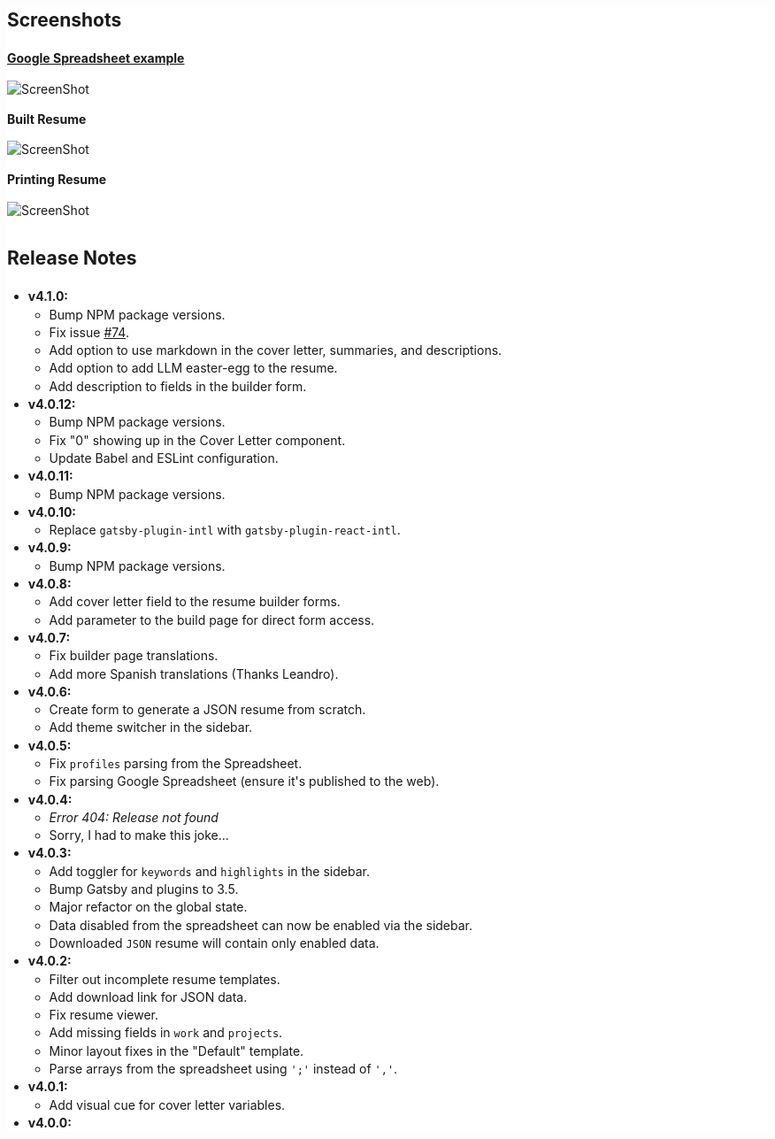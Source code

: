 ## Screenshots
**[Google Spreadsheet example](https://docs.google.com/spreadsheets/d/1jRMEvfI6OsWUwnaHgH5UwnoikZA0a3s8wPnCortNJ_A/copy)**

![ScreenShot](https://raw.githubusercontent.com/blopa/Resume-Builder/main/screenshots/v4/screenshot_1.png)

**Built Resume**

![ScreenShot](https://raw.githubusercontent.com/blopa/Resume-Builder/main/screenshots/v4/screenshot_2.png)

**Printing Resume**

![ScreenShot](https://raw.githubusercontent.com/blopa/Resume-Builder/main/screenshots/v4/screenshot_3.png)

## Release Notes
- **v4.1.0:**
	- Bump NPM package versions.
	- Fix issue [#74](https://github.com/blopa/Resume-Builder/issues/74).
	- Add option to use markdown in the cover letter, summaries, and descriptions.
	- Add option to add LLM easter-egg to the resume.
	- Add description to fields in the builder form.
- **v4.0.12:**
	- Bump NPM package versions.
	- Fix "0" showing up in the Cover Letter component.
	- Update Babel and ESLint configuration.
- **v4.0.11:**
	- Bump NPM package versions.
- **v4.0.10:**
	- Replace `gatsby-plugin-intl` with `gatsby-plugin-react-intl`.
- **v4.0.9:**
	- Bump NPM package versions.
- **v4.0.8:**
	- Add cover letter field to the resume builder forms.
	- Add parameter to the build page for direct form access.
- **v4.0.7:**
	- Fix builder page translations.
	- Add more Spanish translations (Thanks Leandro).
- **v4.0.6:**
	- Create form to generate a JSON resume from scratch.
	- Add theme switcher in the sidebar.
- **v4.0.5:**
	- Fix `profiles` parsing from the Spreadsheet.
	- Fix parsing Google Spreadsheet (ensure it's published to the web).
- **v4.0.4:**
	- *Error 404: Release not found*
	- Sorry, I had to make this joke...
- **v4.0.3:**
	- Add toggler for `keywords` and `highlights` in the sidebar.
	- Bump Gatsby and plugins to 3.5.
	- Major refactor on the global state.
	- Data disabled from the spreadsheet can now be enabled via the sidebar.
	- Downloaded `JSON` resume will contain only enabled data.
- **v4.0.2:**
	- Filter out incomplete resume templates.
	- Add download link for JSON data.
	- Fix resume viewer.
	- Add missing fields in `work` and `projects`.
	- Minor layout fixes in the "Default" template.
	- Parse arrays from the spreadsheet using `';'` instead of `','`.
- **v4.0.1:**
	- Add visual cue for cover letter variables.
- **v4.0.0:**